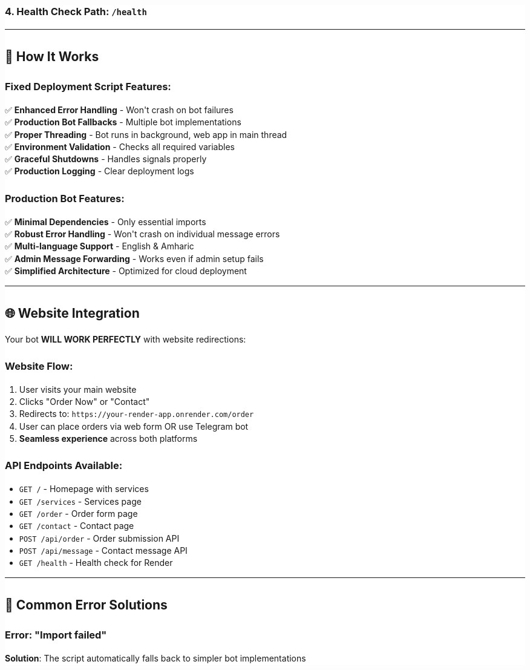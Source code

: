 ### 4. **Health Check Path**: `/health`

---

## 🎯 How It Works

### **Fixed Deployment Script Features:**
✅ **Enhanced Error Handling** - Won't crash on bot failures  
✅ **Production Bot Fallbacks** - Multiple bot implementations  
✅ **Proper Threading** - Bot runs in background, web app in main thread  
✅ **Environment Validation** - Checks all required variables  
✅ **Graceful Shutdowns** - Handles signals properly  
✅ **Production Logging** - Clear deployment logs  

### **Production Bot Features:**
✅ **Minimal Dependencies** - Only essential imports  
✅ **Robust Error Handling** - Won't crash on individual message errors  
✅ **Multi-language Support** - English & Amharic  
✅ **Admin Message Forwarding** - Works even if admin setup fails  
✅ **Simplified Architecture** - Optimized for cloud deployment  

---

## 🌐 Website Integration

Your bot **WILL WORK PERFECTLY** with website redirections:

### **Website Flow:**
1. User visits your main website
2. Clicks "Order Now" or "Contact"  
3. Redirects to: `https://your-render-app.onrender.com/order`
4. User can place orders via web form OR use Telegram bot
5. **Seamless experience** across both platforms

### **API Endpoints Available:**
- `GET /` - Homepage with services
- `GET /services` - Services page  
- `GET /order` - Order form page
- `GET /contact` - Contact page
- `POST /api/order` - Order submission API
- `POST /api/message` - Contact message API
- `GET /health` - Health check for Render

---

## 🐛 Common Error Solutions

### **Error: "Import failed"**
**Solution**: The script automatically falls back to simpler bot implementations
